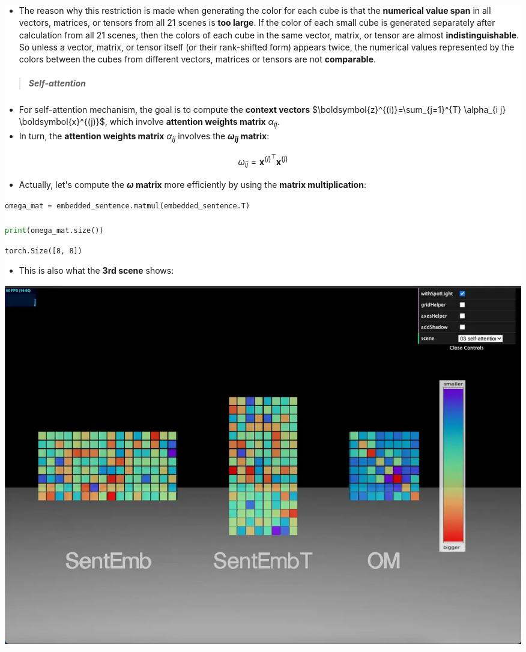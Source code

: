 - The reason why this restriction is made when generating the color for each cube is that the **numerical value span** in all vectors, matrices, or tensors from all 21 scenes is **too large**. If the color of each small cube is generated separately after calculation from all 21 scenes, then the colors of each cube in the same vector, matrix, or tensor are almost **indistinguishable**. So unless a vector, matrix, or tensor itself (or their rank-shifted form) appears twice, the numerical values represented by the colors between the cubes from different vectors, matrices or tensors are not **comparable**.


> ##### Self-attention

- For self-attention mechanism, the goal is to compute the **context vectors** $\boldsymbol{z}^{(i)}=\sum_{j=1}^{T} \alpha_{i j} \boldsymbol{x}^{(j)}$, which involve **attention weights matrix** $\alpha_{i j}$.
- In turn, the **attention weights matrix** $\alpha_{i j}$ involves the **$\omega_{i j}$ matrix**:

$$\omega_{i j}=\boldsymbol{x}^{(i)^{\top}} \boldsymbol{x}^{(j)}$$

- Actually, let's compute the **$\omega$ matrix** more efficiently by using the **matrix multiplication**:

```python
omega_mat = embedded_sentence.matmul(embedded_sentence.T)

print(omega_mat.size())
```

```
torch.Size([8, 8])
```

- This is also what the **3rd scene** shows:

![scene_3](pics/scene_3.webp)
